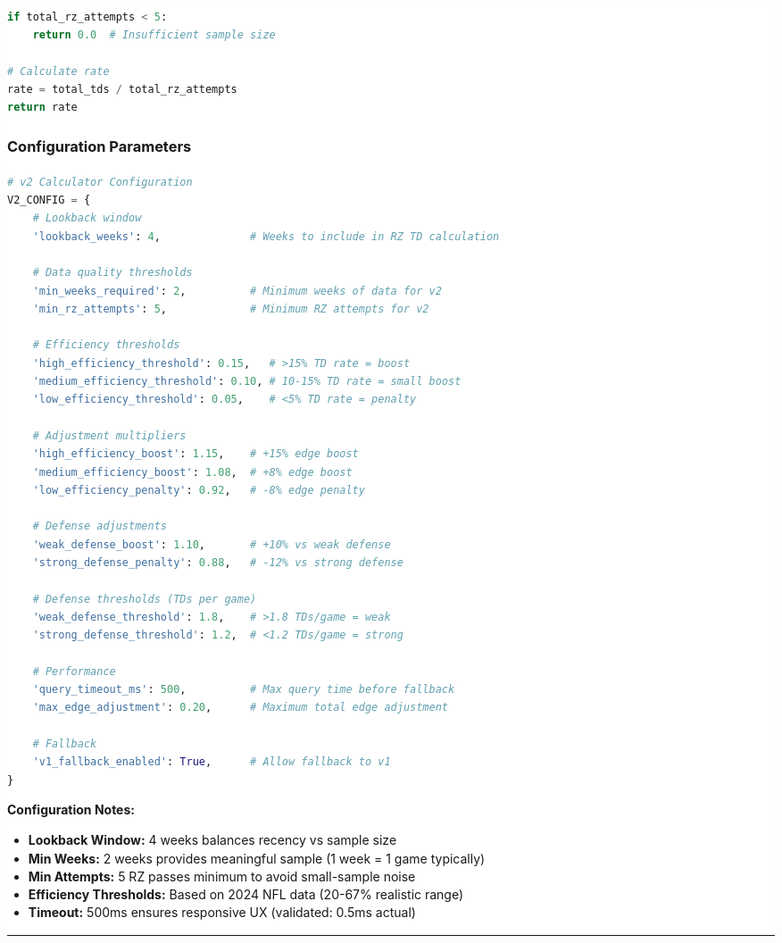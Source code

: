 ```python
if total_rz_attempts < 5:
    return 0.0  # Insufficient sample size

# Calculate rate
rate = total_tds / total_rz_attempts
return rate
```

### Configuration Parameters

```python
# v2 Calculator Configuration
V2_CONFIG = {
    # Lookback window
    'lookback_weeks': 4,              # Weeks to include in RZ TD calculation

    # Data quality thresholds
    'min_weeks_required': 2,          # Minimum weeks of data for v2
    'min_rz_attempts': 5,             # Minimum RZ attempts for v2

    # Efficiency thresholds
    'high_efficiency_threshold': 0.15,   # >15% TD rate = boost
    'medium_efficiency_threshold': 0.10, # 10-15% TD rate = small boost
    'low_efficiency_threshold': 0.05,    # <5% TD rate = penalty

    # Adjustment multipliers
    'high_efficiency_boost': 1.15,    # +15% edge boost
    'medium_efficiency_boost': 1.08,  # +8% edge boost
    'low_efficiency_penalty': 0.92,   # -8% edge penalty

    # Defense adjustments
    'weak_defense_boost': 1.10,       # +10% vs weak defense
    'strong_defense_penalty': 0.88,   # -12% vs strong defense

    # Defense thresholds (TDs per game)
    'weak_defense_threshold': 1.8,    # >1.8 TDs/game = weak
    'strong_defense_threshold': 1.2,  # <1.2 TDs/game = strong

    # Performance
    'query_timeout_ms': 500,          # Max query time before fallback
    'max_edge_adjustment': 0.20,      # Maximum total edge adjustment

    # Fallback
    'v1_fallback_enabled': True,      # Allow fallback to v1
}
```

**Configuration Notes:**

- **Lookback Window:** 4 weeks balances recency vs sample size
- **Min Weeks:** 2 weeks provides meaningful sample (1 week = 1 game typically)
- **Min Attempts:** 5 RZ passes minimum to avoid small-sample noise
- **Efficiency Thresholds:** Based on 2024 NFL data (20-67% realistic range)
- **Timeout:** 500ms ensures responsive UX (validated: 0.5ms actual)

---